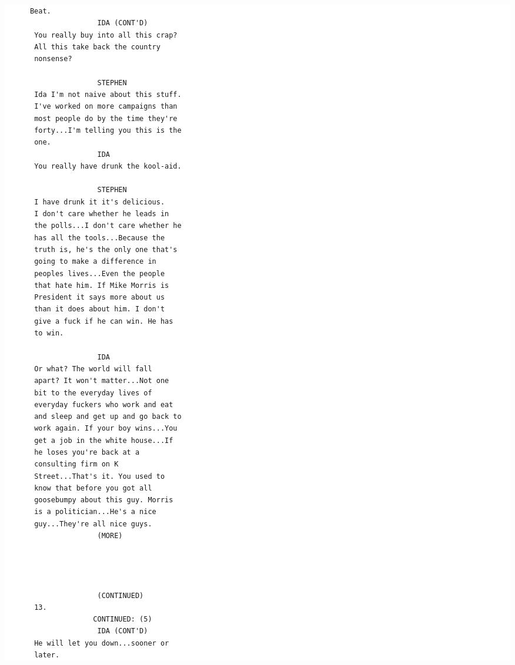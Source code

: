           Beat.
                          IDA (CONT'D)
           You really buy into all this crap?
           All this take back the country
           nonsense?
                         
                          STEPHEN
           Ida I'm not naive about this stuff.
           I've worked on more campaigns than
           most people do by the time they're
           forty...I'm telling you this is the
           one.
                          IDA
           You really have drunk the kool-aid.
                         
                          STEPHEN
           I have drunk it it's delicious.
           I don't care whether he leads in
           the polls...I don't care whether he
           has all the tools...Because the
           truth is, he's the only one that's
           going to make a difference in
           peoples lives...Even the people
           that hate him. If Mike Morris is
           President it says more about us
           than it does about him. I don't
           give a fuck if he can win. He has
           to win.
                         
                          IDA
           Or what? The world will fall
           apart? It won't matter...Not one
           bit to the everyday lives of
           everyday fuckers who work and eat
           and sleep and get up and go back to
           work again. If your boy wins...You
           get a job in the white house...If
           he loses you're back at a
           consulting firm on K
           Street...That's it. You used to
           know that before you got all
           goosebumpy about this guy. Morris
           is a politician...He's a nice
           guy...They're all nice guys.
                          (MORE)
                         
                         
                         
                         
                          (CONTINUED)
           13.
                         CONTINUED: (5)
                          IDA (CONT'D)
           He will let you down...sooner or
           later.
                         